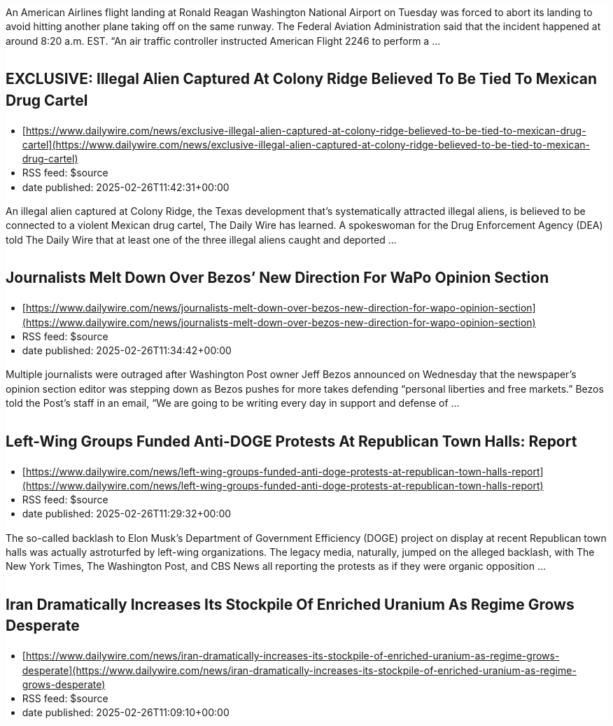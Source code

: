 An American Airlines flight landing at Ronald Reagan Washington National Airport on Tuesday was forced to abort its landing to avoid hitting another plane taking off on the same runway. The Federal Aviation Administration said that the incident happened at around 8:20 a.m. EST. &#8220;An air traffic controller instructed American Flight 2246 to perform a ...

## EXCLUSIVE: Illegal Alien Captured At Colony Ridge Believed To Be Tied To Mexican Drug Cartel
 - [https://www.dailywire.com/news/exclusive-illegal-alien-captured-at-colony-ridge-believed-to-be-tied-to-mexican-drug-cartel](https://www.dailywire.com/news/exclusive-illegal-alien-captured-at-colony-ridge-believed-to-be-tied-to-mexican-drug-cartel)
 - RSS feed: $source
 - date published: 2025-02-26T11:42:31+00:00

An illegal alien captured at Colony Ridge, the Texas development that’s systematically attracted illegal aliens, is believed to be connected to a violent Mexican drug cartel, The Daily Wire has learned. A spokeswoman for the Drug Enforcement Agency (DEA) told The Daily Wire that at least one of the three illegal aliens caught and deported ...

## Journalists Melt Down Over Bezos’ New Direction For WaPo Opinion Section
 - [https://www.dailywire.com/news/journalists-melt-down-over-bezos-new-direction-for-wapo-opinion-section](https://www.dailywire.com/news/journalists-melt-down-over-bezos-new-direction-for-wapo-opinion-section)
 - RSS feed: $source
 - date published: 2025-02-26T11:34:42+00:00

Multiple journalists were outraged after Washington Post owner Jeff Bezos announced on Wednesday that the newspaper&#8217;s opinion section editor was stepping down as Bezos pushes for more takes defending &#8220;personal liberties and free markets.&#8221; Bezos told the Post&#8217;s staff in an email, &#8220;We are going to be writing every day in support and defense of ...

## Left-Wing Groups Funded Anti-DOGE Protests At Republican Town Halls: Report
 - [https://www.dailywire.com/news/left-wing-groups-funded-anti-doge-protests-at-republican-town-halls-report](https://www.dailywire.com/news/left-wing-groups-funded-anti-doge-protests-at-republican-town-halls-report)
 - RSS feed: $source
 - date published: 2025-02-26T11:29:32+00:00

The so-called backlash to Elon Musk’s Department of Government Efficiency (DOGE) project on display at recent Republican town halls was actually astroturfed by left-wing organizations. The legacy media, naturally, jumped on the alleged backlash, with The New York Times, The Washington Post, and CBS News all reporting the protests as if they were organic opposition ...

## Iran Dramatically Increases Its Stockpile Of Enriched Uranium As Regime Grows Desperate
 - [https://www.dailywire.com/news/iran-dramatically-increases-its-stockpile-of-enriched-uranium-as-regime-grows-desperate](https://www.dailywire.com/news/iran-dramatically-increases-its-stockpile-of-enriched-uranium-as-regime-grows-desperate)
 - RSS feed: $source
 - date published: 2025-02-26T11:09:10+00:00
